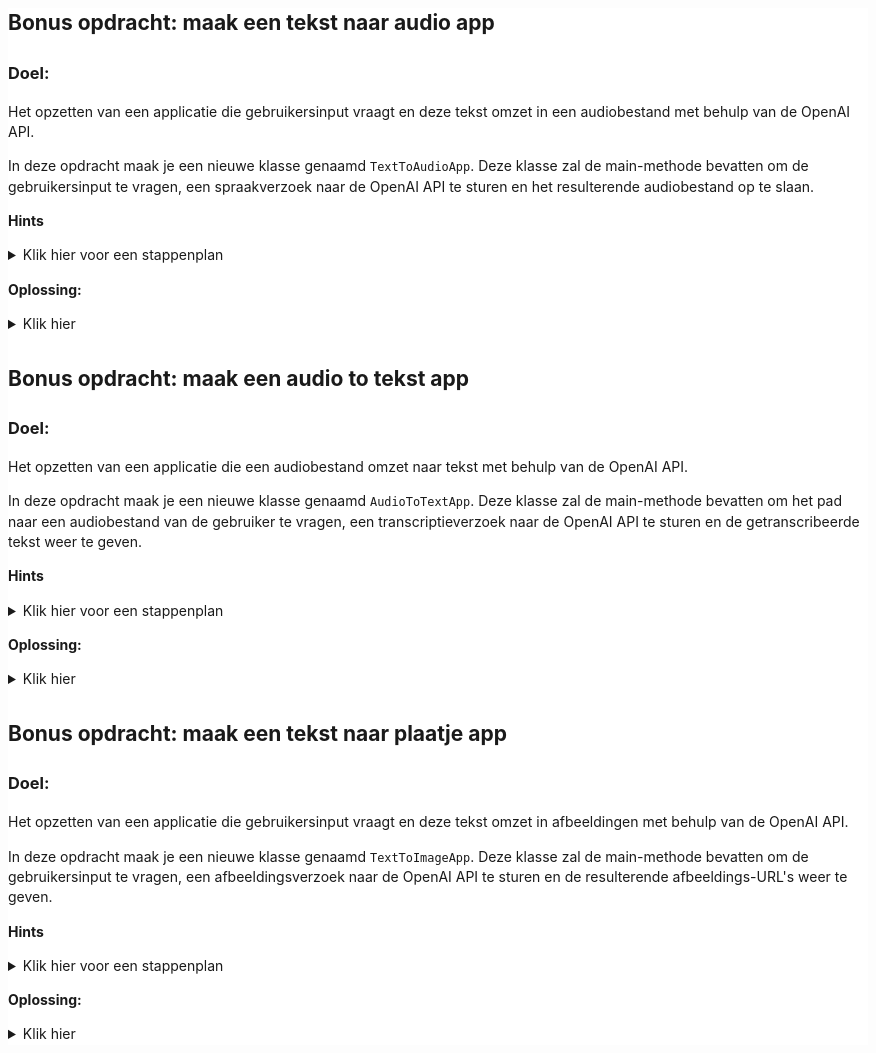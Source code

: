 ## Bonus opdracht: maak een tekst naar audio app

### Doel:

Het opzetten van een applicatie die gebruikersinput vraagt en deze tekst omzet in een audiobestand met behulp van de OpenAI API.

In deze opdracht maak je een nieuwe klasse genaamd `TextToAudioApp`. Deze klasse zal de main-methode bevatten om de gebruikersinput te vragen, een spraakverzoek naar de OpenAI API te sturen en het resulterende audiobestand op te slaan.

**Hints**

<details><summary>Klik hier voor een stappenplan</summary></details>

**Oplossing:**

<details><summary>Klik hier</summary></details>

## Bonus opdracht: maak een audio to tekst app

### Doel:

Het opzetten van een applicatie die een audiobestand omzet naar tekst met behulp van de OpenAI API.

In deze opdracht maak je een nieuwe klasse genaamd `AudioToTextApp`. Deze klasse zal de main-methode bevatten om het pad naar een audiobestand van de gebruiker te vragen, een transcriptieverzoek naar de OpenAI API te sturen en de getranscribeerde tekst weer te geven.

**Hints**

<details><summary>Klik hier voor een stappenplan</summary></details>

**Oplossing:**

<details><summary>Klik hier</summary></details>

## Bonus opdracht: maak een tekst naar plaatje app

### Doel:

Het opzetten van een applicatie die gebruikersinput vraagt en deze tekst omzet in afbeeldingen met behulp van de OpenAI API.

In deze opdracht maak je een nieuwe klasse genaamd `TextToImageApp`. Deze klasse zal de main-methode bevatten om de gebruikersinput te vragen, een afbeeldingsverzoek naar de OpenAI API te sturen en de resulterende afbeeldings-URL's weer te geven.

**Hints**

<details><summary>Klik hier voor een stappenplan</summary></details>

**Oplossing:**

<details><summary>Klik hier</summary></details>
